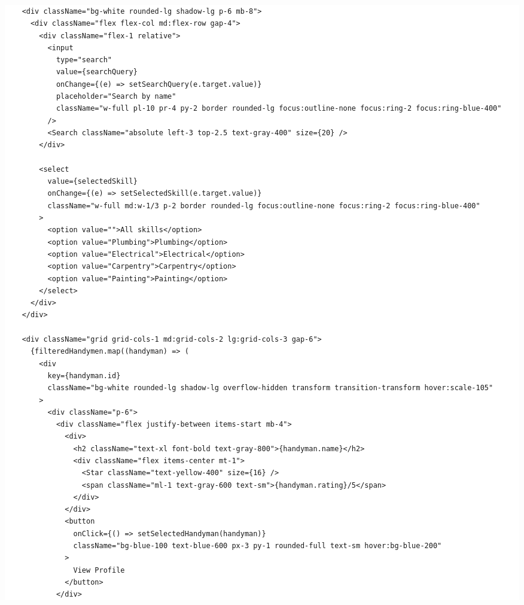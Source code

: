         <div className="bg-white rounded-lg shadow-lg p-6 mb-8">
          <div className="flex flex-col md:flex-row gap-4">
            <div className="flex-1 relative">
              <input
                type="search"
                value={searchQuery}
                onChange={(e) => setSearchQuery(e.target.value)}
                placeholder="Search by name"
                className="w-full pl-10 pr-4 py-2 border rounded-lg focus:outline-none focus:ring-2 focus:ring-blue-400"
              />
              <Search className="absolute left-3 top-2.5 text-gray-400" size={20} />
            </div>
            
            <select
              value={selectedSkill}
              onChange={(e) => setSelectedSkill(e.target.value)}
              className="w-full md:w-1/3 p-2 border rounded-lg focus:outline-none focus:ring-2 focus:ring-blue-400"
            >
              <option value="">All skills</option>
              <option value="Plumbing">Plumbing</option>
              <option value="Electrical">Electrical</option>
              <option value="Carpentry">Carpentry</option>
              <option value="Painting">Painting</option>
            </select>
          </div>
        </div>

        <div className="grid grid-cols-1 md:grid-cols-2 lg:grid-cols-3 gap-6">
          {filteredHandymen.map((handyman) => (
            <div
              key={handyman.id}
              className="bg-white rounded-lg shadow-lg overflow-hidden transform transition-transform hover:scale-105"
            >
              <div className="p-6">
                <div className="flex justify-between items-start mb-4">
                  <div>
                    <h2 className="text-xl font-bold text-gray-800">{handyman.name}</h2>
                    <div className="flex items-center mt-1">
                      <Star className="text-yellow-400" size={16} />
                      <span className="ml-1 text-gray-600 text-sm">{handyman.rating}/5</span>
                    </div>
                  </div>
                  <button
                    onClick={() => setSelectedHandyman(handyman)}
                    className="bg-blue-100 text-blue-600 px-3 py-1 rounded-full text-sm hover:bg-blue-200"
                  >
                    View Profile
                  </button>
                </div>
